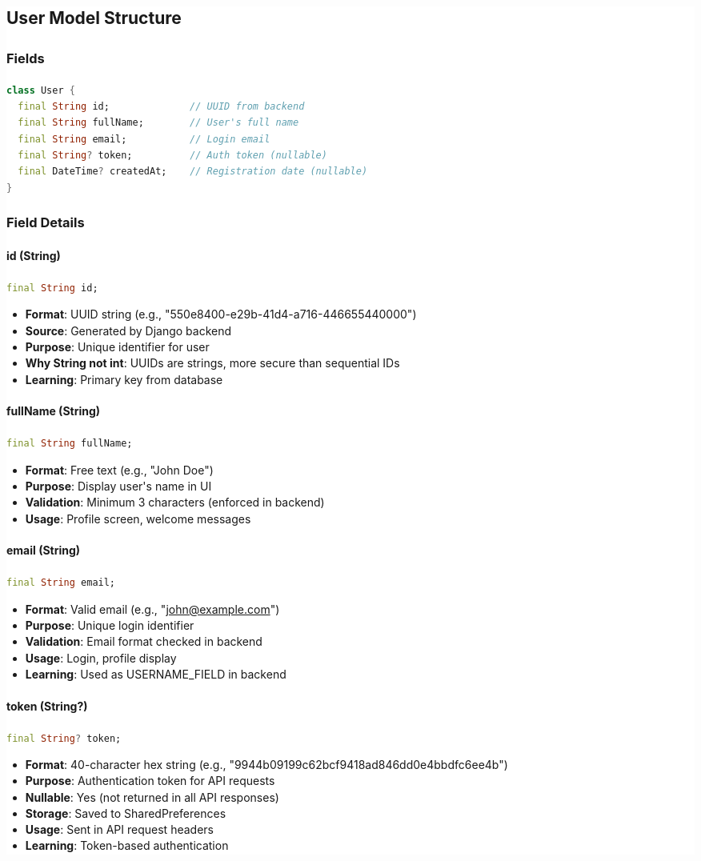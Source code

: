 ## User Model Structure

### Fields

```dart
class User {
  final String id;              // UUID from backend
  final String fullName;        // User's full name
  final String email;           // Login email
  final String? token;          // Auth token (nullable)
  final DateTime? createdAt;    // Registration date (nullable)
}
```

### Field Details

#### id (String)
```dart
final String id;
```
- **Format**: UUID string (e.g., "550e8400-e29b-41d4-a716-446655440000")
- **Source**: Generated by Django backend
- **Purpose**: Unique identifier for user
- **Why String not int**: UUIDs are strings, more secure than sequential IDs
- **Learning**: Primary key from database

#### fullName (String)
```dart
final String fullName;
```
- **Format**: Free text (e.g., "John Doe")
- **Purpose**: Display user's name in UI
- **Validation**: Minimum 3 characters (enforced in backend)
- **Usage**: Profile screen, welcome messages

#### email (String)
```dart
final String email;
```
- **Format**: Valid email (e.g., "john@example.com")
- **Purpose**: Unique login identifier
- **Validation**: Email format checked in backend
- **Usage**: Login, profile display
- **Learning**: Used as USERNAME_FIELD in backend

#### token (String?)
```dart
final String? token;
```
- **Format**: 40-character hex string (e.g., "9944b09199c62bcf9418ad846dd0e4bbdfc6ee4b")
- **Purpose**: Authentication token for API requests
- **Nullable**: Yes (not returned in all API responses)
- **Storage**: Saved to SharedPreferences
- **Usage**: Sent in API request headers
- **Learning**: Token-based authentication

